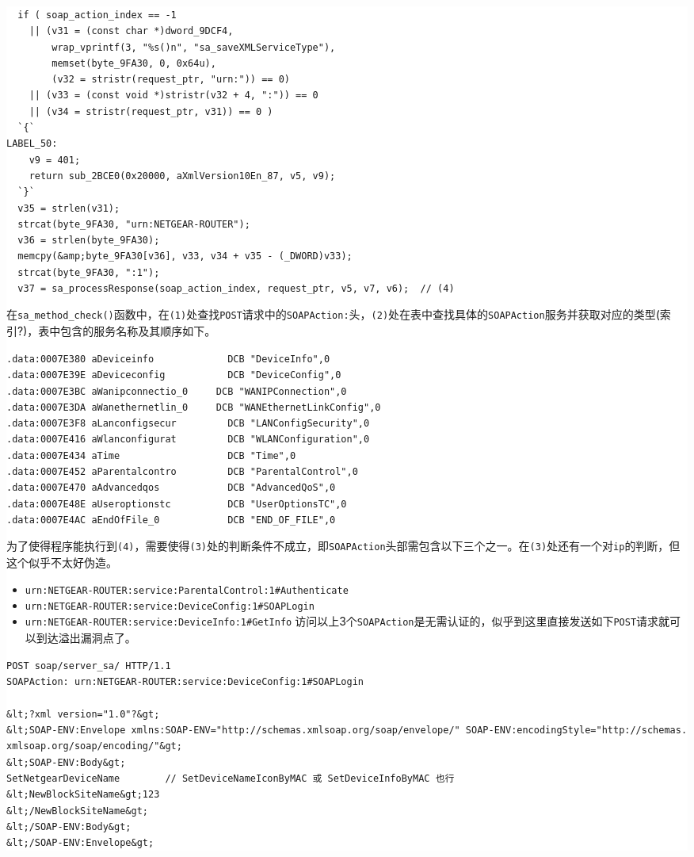 ```
  if ( soap_action_index == -1
    || (v31 = (const char *)dword_9DCF4,
        wrap_vprintf(3, "%s()n", "sa_saveXMLServiceType"),
        memset(byte_9FA30, 0, 0x64u),
        (v32 = stristr(request_ptr, "urn:")) == 0)
    || (v33 = (const void *)stristr(v32 + 4, ":")) == 0
    || (v34 = stristr(request_ptr, v31)) == 0 )
  `{`
LABEL_50:
    v9 = 401;
    return sub_2BCE0(0x20000, aXmlVersion10En_87, v5, v9);
  `}`
  v35 = strlen(v31);
  strcat(byte_9FA30, "urn:NETGEAR-ROUTER");
  v36 = strlen(byte_9FA30);
  memcpy(&amp;byte_9FA30[v36], v33, v34 + v35 - (_DWORD)v33);
  strcat(byte_9FA30, ":1");
  v37 = sa_processResponse(soap_action_index, request_ptr, v5, v7, v6);  // (4)
```

在`sa_method_check()`函数中，在`(1)`处查找`POST`请求中的`SOAPAction:`头，`(2)`处在表中查找具体的`SOAPAction`服务并获取对应的类型(索引?)，表中包含的服务名称及其顺序如下。

```
.data:0007E380 aDeviceinfo             DCB "DeviceInfo",0      
.data:0007E39E aDeviceconfig           DCB "DeviceConfig",0
.data:0007E3BC aWanipconnectio_0     DCB "WANIPConnection",0
.data:0007E3DA aWanethernetlin_0     DCB "WANEthernetLinkConfig",0
.data:0007E3F8 aLanconfigsecur         DCB "LANConfigSecurity",0
.data:0007E416 aWlanconfigurat         DCB "WLANConfiguration",0
.data:0007E434 aTime                   DCB "Time",0
.data:0007E452 aParentalcontro         DCB "ParentalControl",0
.data:0007E470 aAdvancedqos            DCB "AdvancedQoS",0
.data:0007E48E aUseroptionstc          DCB "UserOptionsTC",0
.data:0007E4AC aEndOfFile_0            DCB "END_OF_FILE",0
```

为了使得程序能执行到`(4)`，需要使得`(3)`处的判断条件不成立，即`SOAPAction`头部需包含以下三个之一。在`(3)`处还有一个对`ip`的判断，但这个似乎不太好伪造。
- `urn:NETGEAR-ROUTER:service:ParentalControl:1#Authenticate`
- `urn:NETGEAR-ROUTER:service:DeviceConfig:1#SOAPLogin`
- `urn:NETGEAR-ROUTER:service:DeviceInfo:1#GetInfo`
访问以上3个`SOAPAction`是无需认证的，似乎到这里直接发送如下`POST`请求就可以到达溢出漏洞点了。

```
POST soap/server_sa/ HTTP/1.1
SOAPAction: urn:NETGEAR-ROUTER:service:DeviceConfig:1#SOAPLogin

&lt;?xml version="1.0"?&gt;
&lt;SOAP-ENV:Envelope xmlns:SOAP-ENV="http://schemas.xmlsoap.org/soap/envelope/" SOAP-ENV:encodingStyle="http://schemas.xmlsoap.org/soap/encoding/"&gt;
&lt;SOAP-ENV:Body&gt;
SetNetgearDeviceName        // SetDeviceNameIconByMAC 或 SetDeviceInfoByMAC 也行
&lt;NewBlockSiteName&gt;123
&lt;/NewBlockSiteName&gt;
&lt;/SOAP-ENV:Body&gt;
&lt;/SOAP-ENV:Envelope&gt;

```
